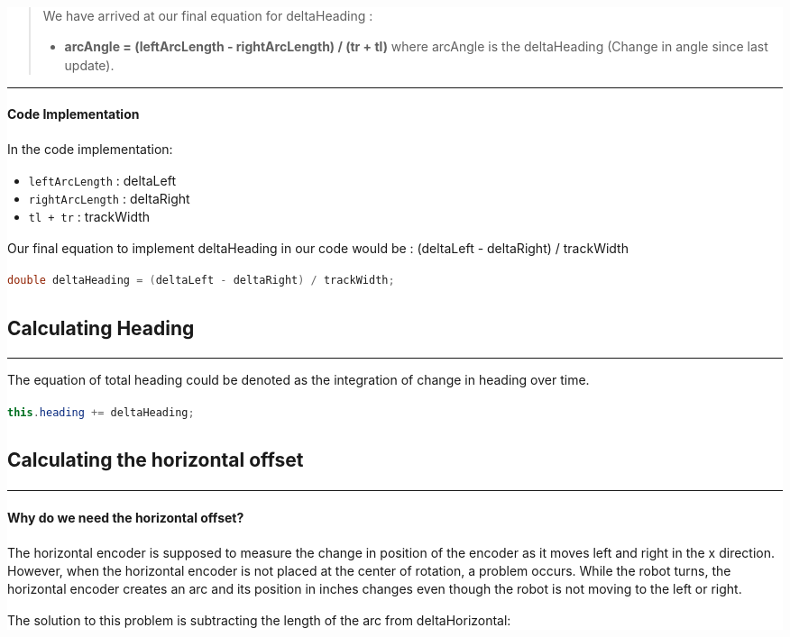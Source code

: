 
>We have arrived at our final equation for deltaHeading : 
> - <b>arcAngle = (leftArcLength - rightArcLength) / (tr + tl)</b>
> where arcAngle is the deltaHeading (Change in angle since last update).

---

#### Code Implementation

In the code implementation:
- `leftArcLength` : deltaLeft
- `rightArcLength` : deltaRight
- `tl + tr` : trackWidth

Our final equation to implement deltaHeading in our code would be : (deltaLeft - deltaRight) / trackWidth

```java 
double deltaHeading = (deltaLeft - deltaRight) / trackWidth;
``` 

## Calculating Heading

---

The equation of total heading could be denoted as the integration of change in heading over time.

```java 
this.heading += deltaHeading;
``` 

## Calculating the horizontal offset

---

#### Why do we need the horizontal offset?

The horizontal encoder is supposed to measure the change in position of the encoder as it moves left and right in the x direction. However, when the horizontal encoder is not placed at the center of rotation, a problem occurs. While the robot turns, the horizontal encoder creates an arc and its position in inches changes even though the robot is not moving to the left or right. 

The solution to this problem is subtracting the length of the arc from deltaHorizontal:

[//]: # ()
[//]: # (<figure align="center">)

[//]: # (    <img src="Images/horizontal-arc-example.png" class="rounded-lg" alt="horizontal arc example" style="border-radius : 1.5%;">)


[//]: # (    <figcaption class="mt-2 text-sm text-center text-gray-600">Visual of how the horizontal encoder creates an arc when turning if it is not placed at the exact center of rotation.</figcaption>)
[//]: # (</figure>)